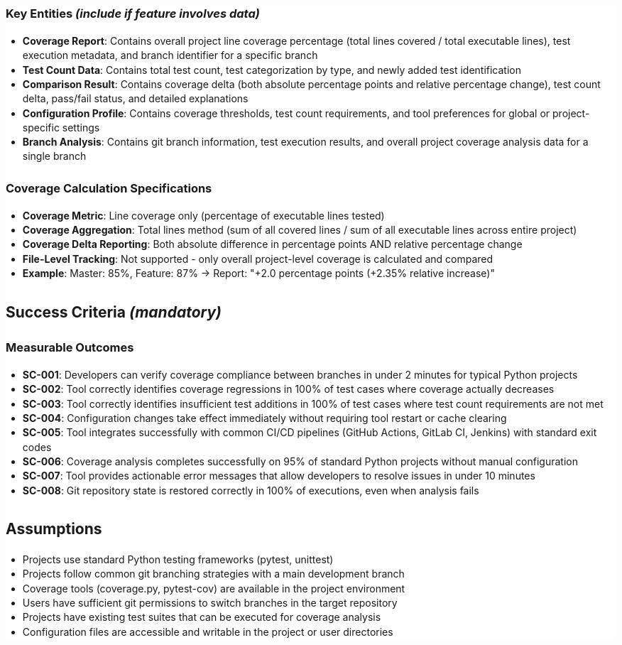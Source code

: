 ### Key Entities *(include if feature involves data)*

- **Coverage Report**: Contains overall project line coverage percentage (total lines covered / total executable lines), test execution metadata, and branch identifier for a specific branch
- **Test Count Data**: Contains total test count, test categorization by type, and newly added test identification
- **Comparison Result**: Contains coverage delta (both absolute percentage points and relative percentage change), test count delta, pass/fail status, and detailed explanations
- **Configuration Profile**: Contains coverage thresholds, test count requirements, and tool preferences for global or project-specific settings
- **Branch Analysis**: Contains git branch information, test execution results, and overall project coverage analysis data for a single branch

### Coverage Calculation Specifications

- **Coverage Metric**: Line coverage only (percentage of executable lines tested)
- **Coverage Aggregation**: Total lines method (sum of all covered lines / sum of all executable lines across entire project)
- **Coverage Delta Reporting**: Both absolute difference in percentage points AND relative percentage change
- **File-Level Tracking**: Not supported - only overall project-level coverage is calculated and compared
- **Example**: Master: 85%, Feature: 87% → Report: "+2.0 percentage points (+2.35% relative increase)"

## Success Criteria *(mandatory)*

### Measurable Outcomes

- **SC-001**: Developers can verify coverage compliance between branches in under 2 minutes for typical Python projects
- **SC-002**: Tool correctly identifies coverage regressions in 100% of test cases where coverage actually decreases
- **SC-003**: Tool correctly identifies insufficient test additions in 100% of test cases where test count requirements are not met
- **SC-004**: Configuration changes take effect immediately without requiring tool restart or cache clearing
- **SC-005**: Tool integrates successfully with common CI/CD pipelines (GitHub Actions, GitLab CI, Jenkins) with standard exit codes
- **SC-006**: Coverage analysis completes successfully on 95% of standard Python projects without manual configuration
- **SC-007**: Tool provides actionable error messages that allow developers to resolve issues in under 10 minutes
- **SC-008**: Git repository state is restored correctly in 100% of executions, even when analysis fails

## Assumptions

- Projects use standard Python testing frameworks (pytest, unittest)
- Projects follow common git branching strategies with a main development branch
- Coverage tools (coverage.py, pytest-cov) are available in the project environment
- Users have sufficient git permissions to switch branches in the target repository
- Projects have existing test suites that can be executed for coverage analysis
- Configuration files are accessible and writable in the project or user directories
